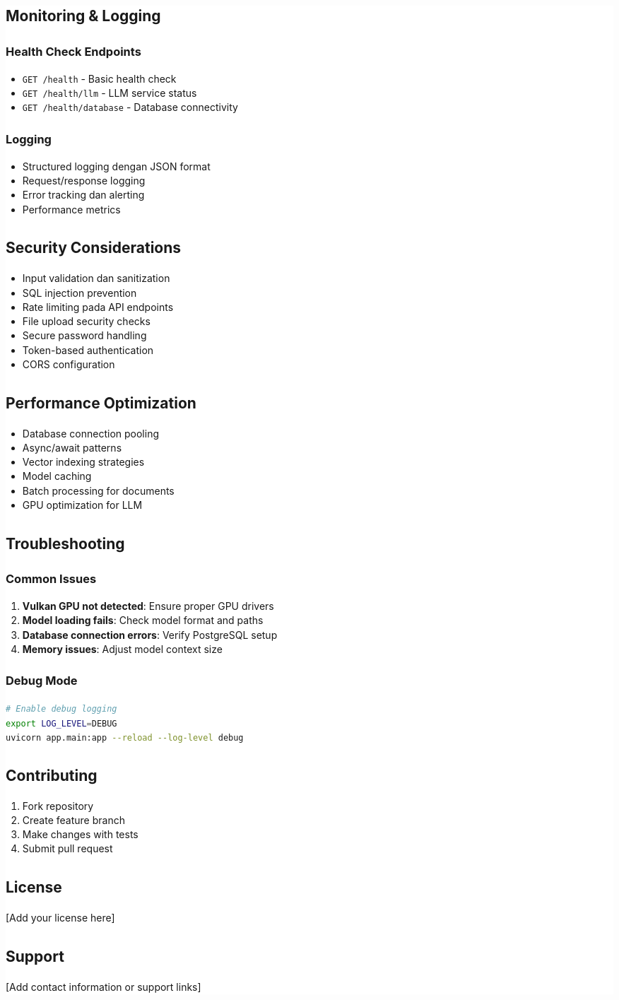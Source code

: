 ## Monitoring & Logging

### Health Check Endpoints
- `GET /health` - Basic health check
- `GET /health/llm` - LLM service status
- `GET /health/database` - Database connectivity

### Logging
- Structured logging dengan JSON format
- Request/response logging
- Error tracking dan alerting
- Performance metrics

## Security Considerations

- Input validation dan sanitization
- SQL injection prevention
- Rate limiting pada API endpoints
- File upload security checks
- Secure password handling
- Token-based authentication
- CORS configuration

## Performance Optimization

- Database connection pooling
- Async/await patterns
- Vector indexing strategies
- Model caching
- Batch processing for documents
- GPU optimization for LLM

## Troubleshooting

### Common Issues
1. **Vulkan GPU not detected**: Ensure proper GPU drivers
2. **Model loading fails**: Check model format and paths
3. **Database connection errors**: Verify PostgreSQL setup
4. **Memory issues**: Adjust model context size

### Debug Mode
```bash
# Enable debug logging
export LOG_LEVEL=DEBUG
uvicorn app.main:app --reload --log-level debug
```

## Contributing

1. Fork repository
2. Create feature branch
3. Make changes with tests
4. Submit pull request

## License

[Add your license here]

## Support

[Add contact information or support links]